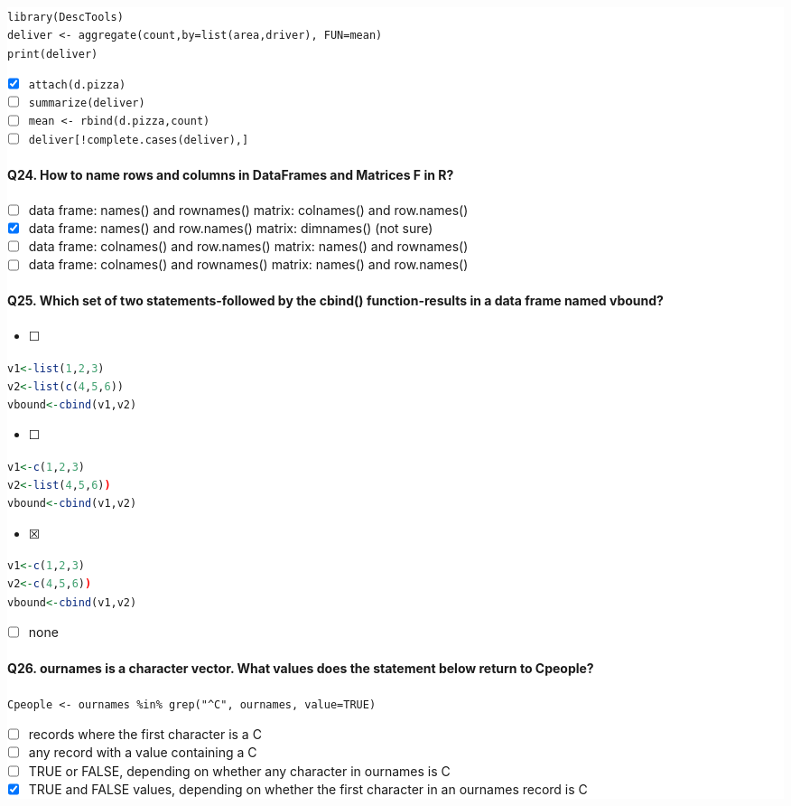 ```
library(DescTools)
deliver <- aggregate(count,by=list(area,driver), FUN=mean)
print(deliver)
```

- [x] `attach(d.pizza)`
- [ ] `summarize(deliver)`
- [ ] `mean <- rbind(d.pizza,count)`
- [ ] `deliver[!complete.cases(deliver),]`

#### Q24. How to name rows and columns in DataFrames and Matrices F in R?

- [ ] data frame: names() and rownames() matrix: colnames() and row.names()
- [x] data frame: names() and row.names() matrix: dimnames() (not sure)
- [ ] data frame: colnames() and row.names() matrix: names() and rownames()
- [ ] data frame: colnames() and rownames() matrix: names() and row.names()

#### Q25. Which set of two statements-followed by the cbind() function-results in a data frame named vbound?

- [ ]

```r
v1<-list(1,2,3)
v2<-list(c(4,5,6))
vbound<-cbind(v1,v2)
```

- [ ]

```r
v1<-c(1,2,3)
v2<-list(4,5,6))
vbound<-cbind(v1,v2)
```

- [x]

```r
v1<-c(1,2,3)
v2<-c(4,5,6))
vbound<-cbind(v1,v2)
```

- [ ]
  none

#### Q26. ournames is a character vector. What values does the statement below return to Cpeople?

`Cpeople <- ournames %in% grep("^C", ournames, value=TRUE)`

- [ ] records where the first character is a C
- [ ] any record with a value containing a C
- [ ] TRUE or FALSE, depending on whether any character in ournames is C
- [x] TRUE and FALSE values, depending on whether the first character in an ournames record is C
